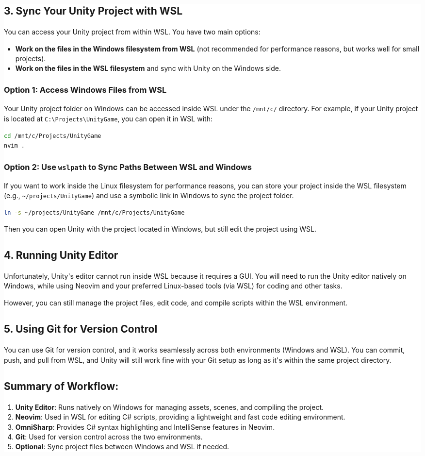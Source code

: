 ## 3. Sync Your Unity Project with WSL

You can access your Unity project from within WSL. You have two main options:

- **Work on the files in the Windows filesystem from WSL** (not recommended for
  performance reasons, but works well for small projects).
- **Work on the files in the WSL filesystem** and sync with Unity on the
  Windows side.

### Option 1: Access Windows Files from WSL

Your Unity project folder on Windows can be accessed inside WSL under the
`/mnt/c/` directory. For example, if your Unity project is located at
`C:\Projects\UnityGame`, you can open it in WSL with:

```bash
cd /mnt/c/Projects/UnityGame
nvim .
```

### Option 2: Use `wslpath` to Sync Paths Between WSL and Windows

If you want to work inside the Linux filesystem for performance reasons, you
can store your project inside the WSL filesystem (e.g., `~/projects/UnityGame`)
and use a symbolic link in Windows to sync the project folder.

```bash
ln -s ~/projects/UnityGame /mnt/c/Projects/UnityGame
```

Then you can open Unity with the project located in Windows, but still edit the
project using WSL.

## 4. Running Unity Editor

Unfortunately, Unity's editor cannot run inside WSL because it requires a GUI.
You will need to run the Unity editor natively on Windows, while using Neovim
and your preferred Linux-based tools (via WSL) for coding and other tasks.

However, you can still manage the project files, edit code, and compile scripts
within the WSL environment.

## 5. Using Git for Version Control

You can use Git for version control, and it works seamlessly across both
environments (Windows and WSL). You can commit, push, and pull from WSL, and
Unity will still work fine with your Git setup as long as it's within the same
project directory.

## Summary of Workflow:

1. **Unity Editor**: Runs natively on Windows for managing assets, scenes, and
   compiling the project.
2. **Neovim**: Used in WSL for editing C# scripts, providing a lightweight and
   fast code editing environment.
3. **OmniSharp**: Provides C# syntax highlighting and IntelliSense features in
   Neovim.
4. **Git**: Used for version control across the two environments.
5. **Optional**: Sync project files between Windows and WSL if needed.
